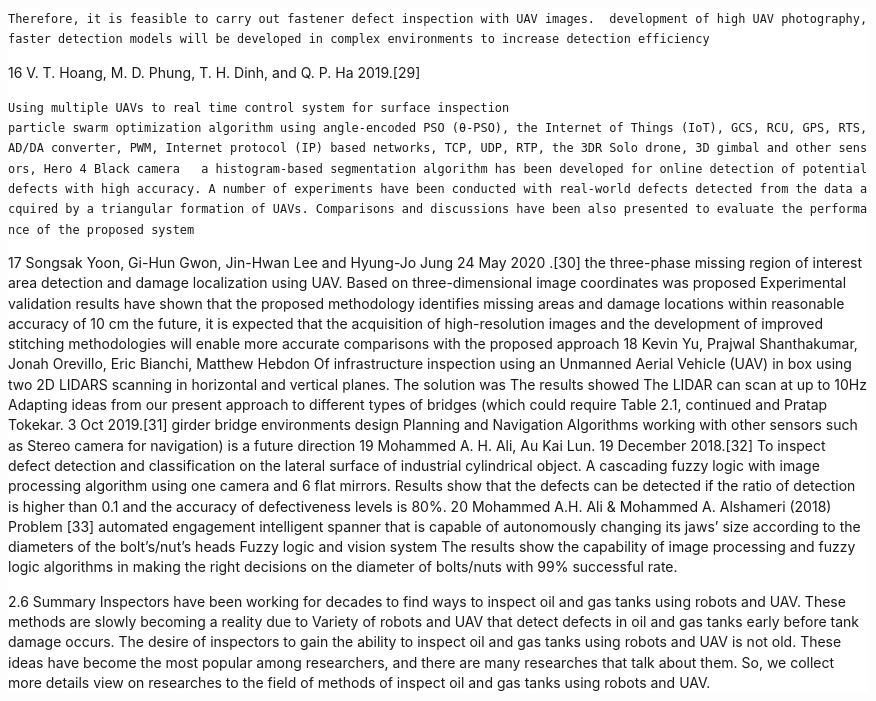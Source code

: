 

	Therefore, it is feasible to carry out fastener defect inspection with UAV images.	development of high UAV photography, faster detection models will be developed in complex environments to increase detection efficiency
16	V. T. Hoang, M. D. Phung, T. H. Dinh, and Q. P. Ha
2019.[29]


	Using multiple UAVs to real time control system for surface inspection
	particle swarm optimization algorithm using angle-encoded PSO (θ-PSO), the Internet of Things (IoT), GCS, RCU, GPS, RTS, AD/DA converter, PWM, Internet protocol (IP) based networks, TCP, UDP, RTP, the 3DR Solo drone, 3D gimbal and other sensors, Hero 4 Black camera	a histogram-based segmentation algorithm has been developed for online detection of potential defects with high accuracy. A number of experiments have been conducted with real-world defects detected from the data acquired by a triangular formation of UAVs. Comparisons and discussions have been also presented to evaluate the performance of the proposed system	
17	Songsak Yoon, Gi-Hun Gwon, Jin-Hwan Lee and Hyung-Jo Jung
24 May 2020
.[30]	the three-phase missing region of interest area detection and damage localization using UAV.
	Based on three-dimensional image coordinates was proposed	Experimental validation results have shown that the proposed methodology identifies missing areas and damage locations within reasonable accuracy of 10 cm	the future, it is expected that the acquisition of high-resolution images and the development of improved stitching methodologies will enable more accurate comparisons with the proposed approach
18	Kevin Yu, Prajwal Shanthakumar, Jonah Orevillo, Eric Bianchi, Matthew Hebdon 	Of infrastructure inspection using an Unmanned Aerial Vehicle (UAV) in box 	using two 2D LIDARS scanning in horizontal and vertical planes.
The solution was	The results showed The LIDAR can scan at up to 10Hz	Adapting ideas from our present approach to different types of bridges (which could require 
Table 2.1, continued
	and Pratap Tokekar.
 3 Oct 2019.[31]
	girder bridge environments	design Planning and Navigation Algorithms		working with other sensors such as Stereo camera for navigation) is a future direction
19	Mohammed A. H. Ali, Au Kai Lun.
19 December 2018.[32]	To inspect defect detection and classification on the lateral surface of industrial cylindrical object.	A cascading fuzzy logic with image processing algorithm using one camera and 6 flat mirrors.	Results show that the defects can be detected if the ratio of detection is higher than 0.1 and the accuracy of defectiveness levels is 80%.	
20 	Mohammed A.H. Ali & Mohammed A. Alshameri (2018)
Problem [33]
	automated engagement intelligent spanner that is capable of autonomously changing its jaws’ size according to the diameters of the bolt’s/nut’s heads
	Fuzzy logic and vision system
	The results show the capability of image processing and fuzzy logic algorithms in making the right decisions on the diameter of bolts/nuts with 99% successful rate.	

2.6 Summary
Inspectors have been working for decades to find ways to inspect oil and gas tanks using robots and UAV. These methods are slowly becoming a reality due to Variety of robots and UAV that detect defects in oil and gas tanks early before tank damage occurs. The desire of inspectors to gain the ability to inspect oil and gas tanks using robots and UAV is not old. These ideas have become the most popular among researchers, and there are many researches that talk about them. So, we collect more details view on researches to the field of methods of inspect oil and gas tanks using robots and UAV.
